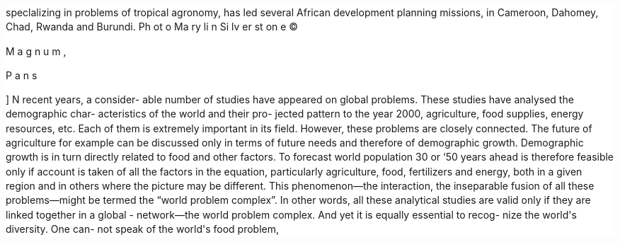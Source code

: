 speclalizing in problems of tropical agronomy, 
has led several African development planning 
missions, in Cameroon, Dahomey, Chad, 
Rwanda and Burundi. 
Ph
ot
o 
Ma
ry
li
n 
Si
lv
er
st
on
e 
©
 
M
a
g
n
u
m
,
 
P
a
n
s
 
] N recent years, a consider- 
able number of studies have appeared 
on global problems. These studies 
have analysed the demographic char- 
acteristics of the world and their pro- 
jected pattern to the year 2000, 
agriculture, food supplies, energy 
resources, etc. Each of them is 
extremely important in its field. 
However, these problems are closely 
connected. The future of agriculture 
for example can be discussed only in 
terms of future needs and therefore 
of demographic growth. Demographic 
growth is in turn directly related to 
food and other factors. 
To forecast world population 30 or 
‘50 years ahead is therefore feasible 
only if account is taken of all the 
factors in the equation, particularly 
agriculture, food, fertilizers and energy, 
both in a given region and in others 
where the picture may be different. 
This phenomenon—the interaction, 
the inseparable fusion of all these 
problems—might be termed the “world 
problem complex”. In other words, all 
these analytical studies are valid only 
if they are linked together in a global - 
network—the world problem complex. 
And yet it is equally essential to recog- 
nize the world's diversity. One can- 
not speak of the world's food problem, 